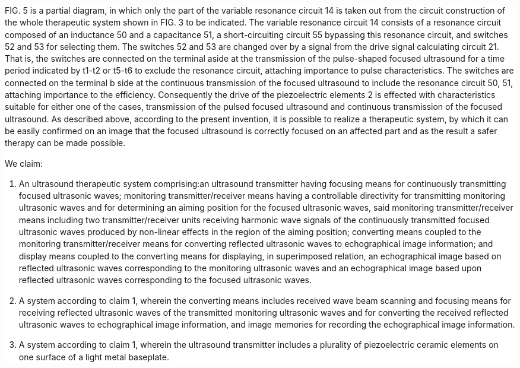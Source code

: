 FIG. 5 is a partial diagram, in which only the part of the variable resonance circuit 14 is taken out from the circuit construction of the whole therapeutic system shown in FIG. 3 to be indicated. The variable resonance circuit 14 consists of a resonance circuit composed of an inductance 50 and a capacitance 51, a short-circuiting circuit 55 bypassing this resonance circuit, and switches 52 and 53 for selecting them. The switches 52 and 53 are changed over by a signal from the drive signal calculating circuit 21. That is, the switches are connected on the terminal aside at the transmission of the pulse-shaped focused ultrasound for a time period indicated by t1-t2 or t5-t6 to exclude the resonance circuit, attaching importance to pulse characteristics. The switches are connected on the terminal b side at the continuous transmission of the focused ultrasound to include the resonance circuit 50, 51, attaching importance to the efficiency. Consequently the drive of the piezoelectric elements 2 is effected with characteristics suitable for either one of the cases, transmission of the pulsed focused ultrasound and continuous transmission of the focused ultrasound.
As described above, according to the present invention, it is possible to realize a therapeutic system, by which it can be easily confirmed on an image that the focused ultrasound is correctly focused on an affected part and as the result a safer therapy can be made possible.

We claim:
 
1. An ultrasound therapeutic system comprising:an ultrasound transmitter having focusing means for continuously transmitting focused ultrasonic waves; monitoring transmitter/receiver means having a controllable directivity for transmitting monitoring ultrasonic waves and for determining an aiming position for the focused ultrasonic waves, said monitoring transmitter/receiver means including two transmitter/receiver units receiving harmonic wave signals of the continuously transmitted focused ultrasonic waves produced by non-linear effects in the region of the aiming position; converting means coupled to the monitoring transmitter/receiver means for converting reflected ultrasonic waves to echographical image information; and display means coupled to the converting means for displaying, in superimposed relation, an echographical image based on reflected ultrasonic waves corresponding to the monitoring ultrasonic waves and an echographical image based upon reflected ultrasonic waves corresponding to the focused ultrasonic waves. 

  
2. A system according to claim 1, wherein the converting means includes received wave beam scanning and focusing means for receiving reflected ultrasonic waves of the transmitted monitoring ultrasonic waves and for converting the received reflected ultrasonic waves to echographical image information, and image memories for recording the echographical image information.

  
3. A system according to claim 1, wherein the ultrasound transmitter includes a plurality of piezoelectric ceramic elements on one surface of a light metal baseplate.